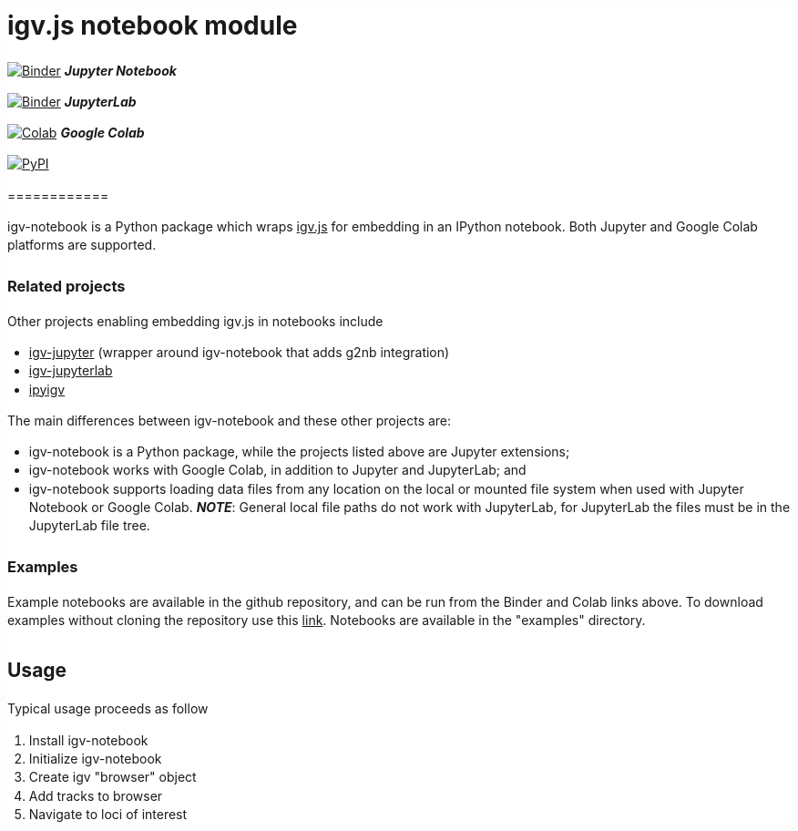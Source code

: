 # igv.js notebook module

[![Binder](https://mybinder.org/badge_logo.svg)](https://mybinder.org/v2/gh/igvteam/igv-notebook/main?filepath=examples)   _**Jupyter Notebook**_

[![Binder](https://mybinder.org/badge_logo.svg)](https://mybinder.org/v2/gh/igvteam/igv-notebook/main?urlpath=lab/tree/examples)  _**JupyterLab**_

[![Colab](https://colab.research.google.com/assets/colab-badge.svg)](https://colab.research.google.com/drive/1-4P_r07Dq-WxaOVUevlbHvVhC9Y11FWC?usp=sharing)    _**Google Colab**_

[![PyPI](https://img.shields.io/pypi/v/igv-notebook?label=pypi%20package)](https://pypi.org/project/igv-notebook/)

============

igv-notebook is a Python package which wraps [igv.js](https://github.com/igvteam/igv.js) for embedding in an IPython notebook.
Both Jupyter and Google Colab platforms are supported. 

### Related projects

Other projects enabling embedding igv.js in notebooks include

* [igv-jupyter](https://github.com/g2nb/igv-jupyter)  (wrapper around igv-notebook that adds g2nb integration)
* [igv-jupyterlab](https://github.com/epi2me-labs/igv-jupyterlab)
* [ipyigv](https://github.com/QuantStack/ipyigv)

The main differences between igv-notebook and these other projects are: 

* igv-notebook is a Python package, while the projects listed above are Jupyter extensions;
* igv-notebook works with Google Colab, in addition to Jupyter and JupyterLab; and 
* igv-notebook supports loading data files from any location on the local or mounted file system when used with Jupyter Notebook or 
Google Colab.  **_NOTE_**: General local file paths do not work with JupyterLab, for JupyterLab the files must be in the JupyterLab file tree.


### Examples

Example notebooks are available in the github repository, and can be run from the Binder and Colab links above. 
To download examples without cloning the repository use this 
[link](https://github.com/igvteam/igv-notebook/archive/master.zip). Notebooks are available in the
"examples" directory.

## Usage

Typical usage proceeds as follow

1. Install igv-notebook
2. Initialize igv-notebook
3. Create igv "browser" object
4. Add tracks to browser 
5. Navigate to loci of interest

